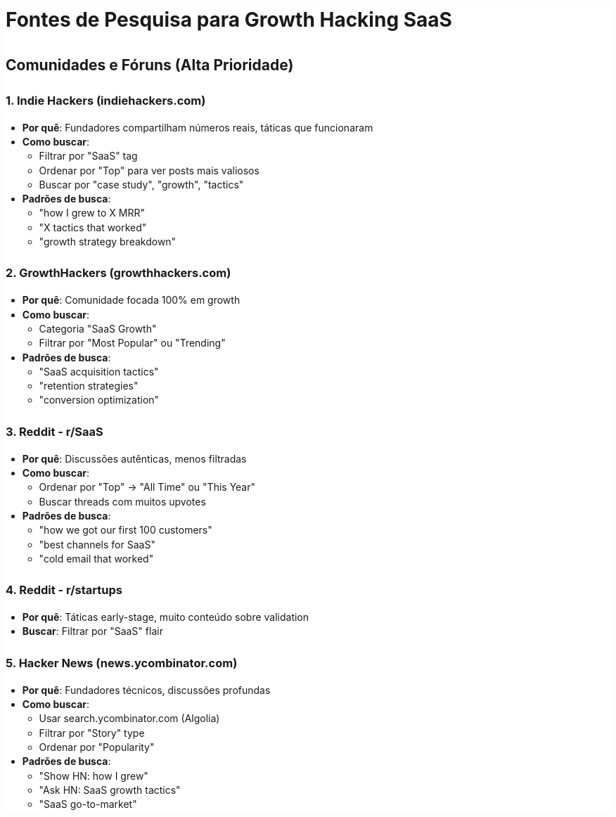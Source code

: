 # Fontes de Pesquisa para Growth Hacking SaaS

## Comunidades e Fóruns (Alta Prioridade)

### 1. **Indie Hackers** (indiehackers.com)
- **Por quê**: Fundadores compartilham números reais, táticas que funcionaram
- **Como buscar**:
  - Filtrar por "SaaS" tag
  - Ordenar por "Top" para ver posts mais valiosos
  - Buscar por "case study", "growth", "tactics"
- **Padrões de busca**:
  - "how I grew to X MRR"
  - "X tactics that worked"
  - "growth strategy breakdown"

### 2. **GrowthHackers** (growthhackers.com)
- **Por quê**: Comunidade focada 100% em growth
- **Como buscar**:
  - Categoria "SaaS Growth"
  - Filtrar por "Most Popular" ou "Trending"
- **Padrões de busca**:
  - "SaaS acquisition tactics"
  - "retention strategies"
  - "conversion optimization"

### 3. **Reddit - r/SaaS**
- **Por quê**: Discussões autênticas, menos filtradas
- **Como buscar**:
  - Ordenar por "Top" → "All Time" ou "This Year"
  - Buscar threads com muitos upvotes
- **Padrões de busca**:
  - "how we got our first 100 customers"
  - "best channels for SaaS"
  - "cold email that worked"

### 4. **Reddit - r/startups**
- **Por quê**: Táticas early-stage, muito conteúdo sobre validation
- **Buscar**: Filtrar por "SaaS" flair

### 5. **Hacker News** (news.ycombinator.com)
- **Por quê**: Fundadores técnicos, discussões profundas
- **Como buscar**:
  - Usar search.ycombinator.com (Algolia)
  - Filtrar por "Story" type
  - Ordenar por "Popularity"
- **Padrões de busca**:
  - "Show HN: how I grew"
  - "Ask HN: SaaS growth tactics"
  - "SaaS go-to-market"
